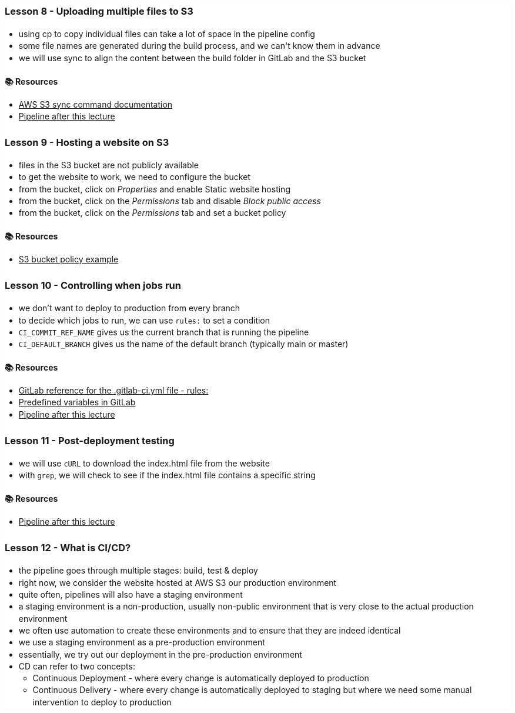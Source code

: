
### Lesson 8 - Uploading multiple files to S3

- using cp to copy individual files can take a lot of space in the pipeline config
- some file names are generated during the build process, and we can't know them in advance
- we will use sync to align the content between the build folder in GitLab and the S3 bucket

#### 📚 Resources

* [AWS S3 sync command documentation](https://awscli.amazonaws.com/v2/documentation/api/latest/reference/s3/sync.html)
* [Pipeline after this lecture](docs/pipeline-configs/lesson-3-08-.gitlab-ci.yml)


### Lesson 9 - Hosting a website on S3

- files in the S3 bucket are not publicly available
- to get the website to work, we need to configure the bucket
- from the bucket, click on *Properties* and enable Static website hosting
- from the bucket, click on the *Permissions* tab and disable *Block public access*
- from the bucket, click on the *Permissions* tab and set a bucket policy

#### 📚 Resources

* [S3 bucket policy example](docs/s3-bucket-policy-example.json)


### Lesson 10 - Controlling when jobs run

- we don’t want to deploy to production from every branch
- to decide which jobs to run, we can use `rules:` to set a condition
- `CI_COMMIT_REF_NAME` gives us the current branch that is running the pipeline
- `CI_DEFAULT_BRANCH` gives us the name of the default branch (typically main or master)

#### 📚 Resources

* [GitLab reference for the .gitlab-ci.yml file - rules:](https://docs.gitlab.com/ee/ci/yaml/#rules)
* [Predefined variables in GitLab](https://docs.gitlab.com/ee/ci/variables/predefined_variables.html)
* [Pipeline after this lecture](docs/pipeline-configs/lesson-3-10-.gitlab-ci.yml)

### Lesson 11 - Post-deployment testing

- we will use `cURL` to download the index.html file from the website
- with `grep`, we will check to see if the index.html file contains a specific string

#### 📚 Resources

* [Pipeline after this lecture](docs/pipeline-configs/lesson-3-11-.gitlab-ci.yml)


### Lesson 12 - What is CI/CD?

- the pipeline goes through multiple stages: build, test & deploy
- right now, we consider the website hosted at AWS S3 our production environment
- quite often, pipelines will also have a staging environment
- a staging environment is a non-production, usually non-public environment that is very close to the actual production environment
- we often use automation to create these environments and to ensure that they are indeed identical
- we use a staging environment as a pre-production environment
- essentially, we try out our deployment in the pre-production environment
- CD can refer to two concepts:
    * Continuous Deployment - where every change is automatically deployed to production
    * Continuous Delivery - where every change is automatically deployed to staging but where we need some manual intervention to deploy to production
